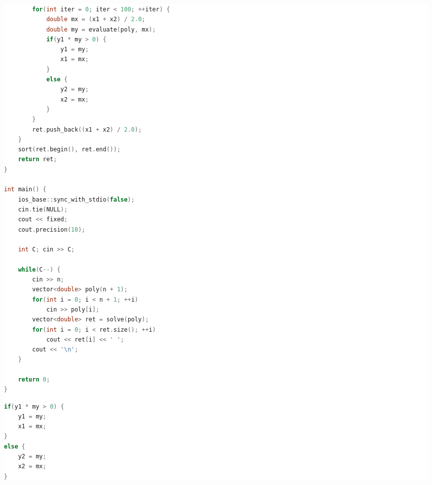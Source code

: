 ```cpp
        for(int iter = 0; iter < 100; ++iter) {
            double mx = (x1 + x2) / 2.0;
            double my = evaluate(poly, mx);
            if(y1 * my > 0) {
                y1 = my;
                x1 = mx;
            }
            else {
                y2 = my;
                x2 = mx; 
            }
        }
        ret.push_back((x1 + x2) / 2.0);
    }
    sort(ret.begin(), ret.end());
    return ret;
}

int main() {
    ios_base::sync_with_stdio(false);
    cin.tie(NULL);
    cout << fixed;
    cout.precision(10);

    int C; cin >> C;

    while(C--) {
        cin >> n;
        vector<double> poly(n + 1);
        for(int i = 0; i < n + 1; ++i)
            cin >> poly[i];
        vector<double> ret = solve(poly);
        for(int i = 0; i < ret.size(); ++i)
            cout << ret[i] << ' ';
        cout << '\n';
    }

    return 0;
}
```

```cpp
if(y1 * my > 0) {
    y1 = my;
    x1 = mx;
}
else {
    y2 = my;
    x2 = mx; 
}
```
